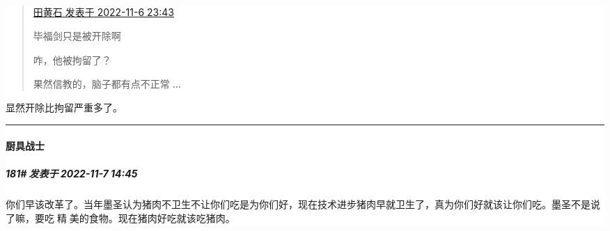 <blockquote><a href="httphttps://bbs.saraba1st.com/2b/forum.php?mod=redirect&amp;goto=findpost&amp;pid=58310386&amp;ptid=2103258" target="_blank">田黄石 发表于 2022-11-6 23:43</a>

毕福剑只是被开除啊

咋，他被拘留了？

果然信教的，脑子都有点不正常 ...</blockquote>
显然开除比拘留严重多了。



*****

####  厨具战士  
##### 181#       发表于 2022-11-7 14:45

你们早该改革了。当年墨圣认为猪肉不卫生不让你们吃是为你们好，现在技术进步猪肉早就卫生了，真为你们好就该让你们吃。墨圣不是说了嘛，要吃 精 美的食物。现在猪肉好吃就该吃猪肉。

